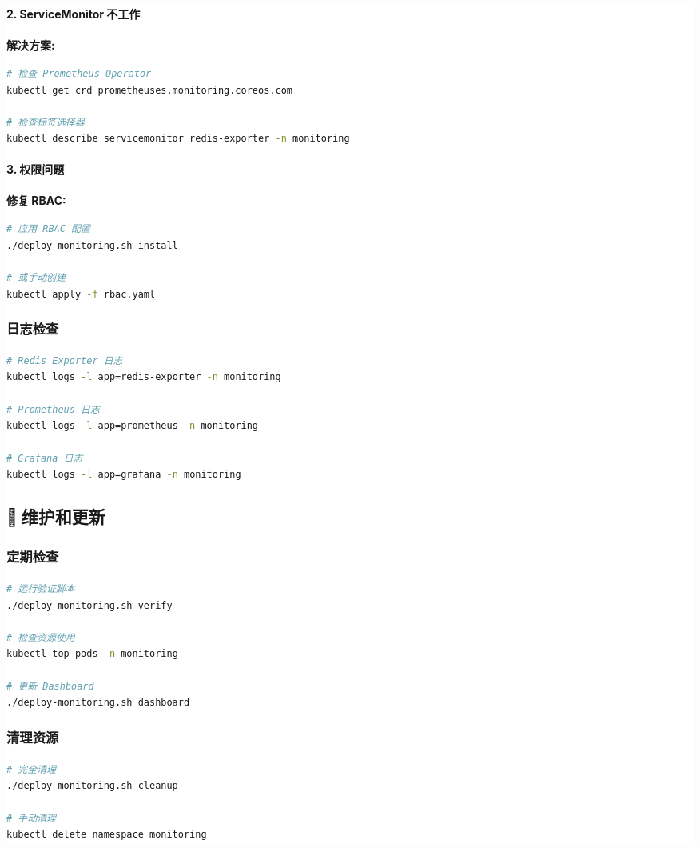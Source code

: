 #### 2. ServiceMonitor 不工作

**解决方案:**
```bash
# 检查 Prometheus Operator
kubectl get crd prometheuses.monitoring.coreos.com

# 检查标签选择器
kubectl describe servicemonitor redis-exporter -n monitoring
```

#### 3. 权限问题

**修复 RBAC:**
```bash
# 应用 RBAC 配置
./deploy-monitoring.sh install

# 或手动创建
kubectl apply -f rbac.yaml
```

### 日志检查

```bash
# Redis Exporter 日志
kubectl logs -l app=redis-exporter -n monitoring

# Prometheus 日志
kubectl logs -l app=prometheus -n monitoring

# Grafana 日志
kubectl logs -l app=grafana -n monitoring
```

## 🔄 维护和更新

### 定期检查

```bash
# 运行验证脚本
./deploy-monitoring.sh verify

# 检查资源使用
kubectl top pods -n monitoring

# 更新 Dashboard
./deploy-monitoring.sh dashboard
```

### 清理资源

```bash
# 完全清理
./deploy-monitoring.sh cleanup

# 手动清理
kubectl delete namespace monitoring
```
